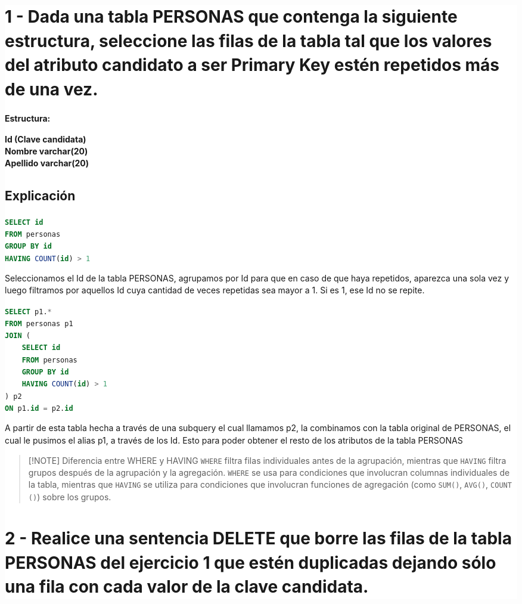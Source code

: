 
# 1 - Dada una tabla PERSONAS que contenga la siguiente estructura, seleccione las filas de la tabla tal que los valores del atributo candidato a ser Primary Key estén repetidos más de una vez.  

**Estructura:**

**Id (Clave candidata)  
Nombre varchar(20)  
Apellido varchar(20)**


## Explicación

```sql
SELECT id
FROM personas
GROUP BY id
HAVING COUNT(id) > 1
```

Seleccionamos el Id de la tabla PERSONAS, agrupamos por Id para que en caso de que haya repetidos, aparezca una sola vez y luego filtramos por aquellos Id cuya cantidad de veces repetidas sea mayor a 1. Si es 1, ese Id no se repite.

```sql
SELECT p1.*
FROM personas p1
JOIN (
	SELECT id
	FROM personas
	GROUP BY id
	HAVING COUNT(id) > 1
) p2
ON p1.id = p2.id
```

A partir de esta tabla hecha a través de una subquery el cual llamamos p2, la combinamos con la tabla original de PERSONAS, el cual le pusimos el alias p1, a través de los Id. Esto para poder obtener el resto de los atributos de la tabla PERSONAS


> [!NOTE] Diferencia entre WHERE y HAVING
> `WHERE` filtra filas individuales antes de la agrupación, mientras que `HAVING` filtra grupos después de la agrupación y la agregación. `WHERE` se usa para condiciones que involucran columnas individuales de la tabla, mientras que `HAVING` se utiliza para condiciones que involucran funciones de agregación (como `SUM()`, `AVG()`, `COUNT()`) sobre los grupos.


# 2 - Realice una sentencia DELETE que borre las filas de la tabla PERSONAS del ejercicio 1 que estén duplicadas dejando sólo una fila con cada valor de la clave candidata.
